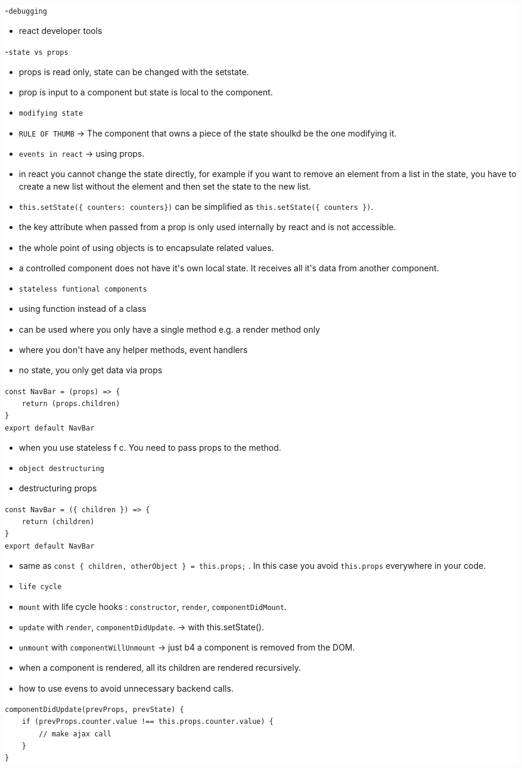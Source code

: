 -`debugging`
- react developer tools

-`state vs props`
- props is read only, state can be changed with the setstate.
- prop is input to a component but state is local to the component.

- `modifying state`
- `RULE OF THUMB` -> The component that owns a piece of the state shoulkd be the one modifying it.
- `events in react` -> using props.
- in react you cannot change the state directly, for example if you want to remove an element from a list in the state, you have to create a new list without the element and then set the state to the new list.
- `this.setState({ counters: counters})` can be simplified as `this.setState({ counters })`.
- the key attribute when passed from a prop is only used internally by react and is not accessible.
- the whole point of using objects is to encapsulate related values.
- a controlled component does not have it's own local state. It receives all it's data from another component.

- `stateless funtional components`
- using function instead of a class
- can be used where you only have a single method e.g. a render method only
- where you don't have any helper methods, event handlers
- no state, you only get data via props
```
const NavBar = (props) => {
    return (props.children)
}
export default NavBar
```
- when you use stateless f c. You need to pass props to the method.

- `object destructuring`
- destructuring props
```
const NavBar = ({ children }) => {
    return (children)
}
export default NavBar
```
- same as `const { children, otherObject } = this.props;` . In this case you avoid `this.props` everywhere in your code.

- `life cycle`
- `mount` with life cycle hooks : `constructor`, `render`, `componentDidMount`.
- `update` with `render`, `componentDidUpdate`. -> with this.setState().
- `unmount` with `componentWillUnmount` -> just b4 a component is removed from the DOM.

- when a component is rendered, all its children are rendered recursively.

- how to use evens to avoid unnecessary backend calls.
```
componentDidUpdate(prevProps, prevState) {
    if (prevProps.counter.value !== this.props.counter.value) {
        // make ajax call
    }
}
```
